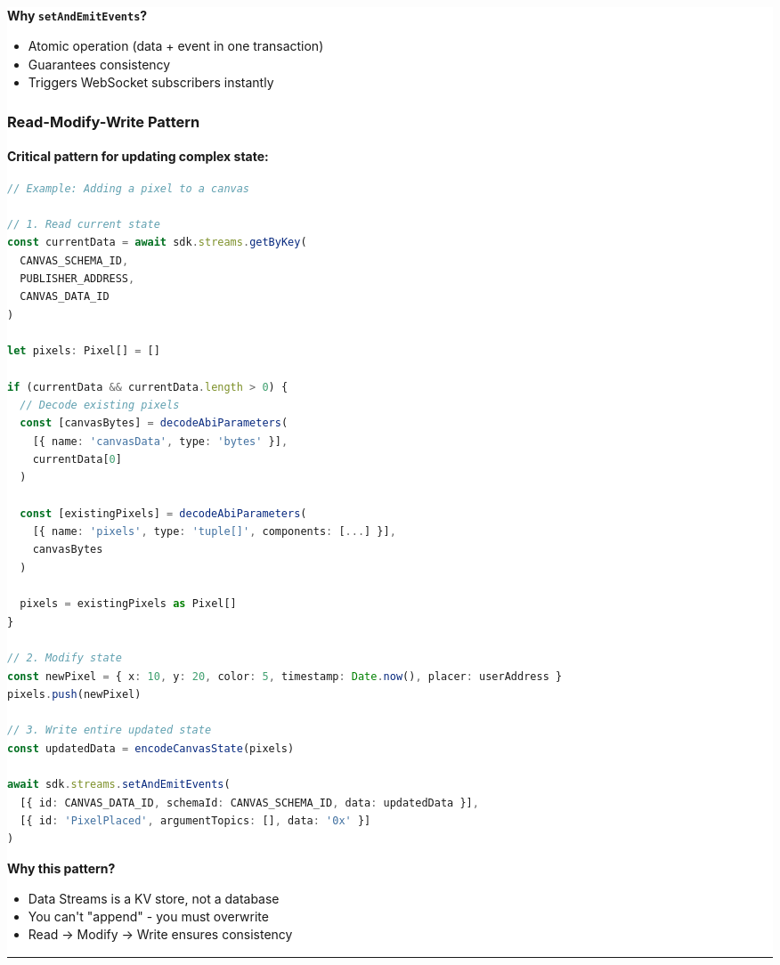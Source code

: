 **Why `setAndEmitEvents`?**
- Atomic operation (data + event in one transaction)
- Guarantees consistency
- Triggers WebSocket subscribers instantly

### Read-Modify-Write Pattern

**Critical pattern for updating complex state:**

```typescript
// Example: Adding a pixel to a canvas

// 1. Read current state
const currentData = await sdk.streams.getByKey(
  CANVAS_SCHEMA_ID,
  PUBLISHER_ADDRESS,
  CANVAS_DATA_ID
)

let pixels: Pixel[] = []

if (currentData && currentData.length > 0) {
  // Decode existing pixels
  const [canvasBytes] = decodeAbiParameters(
    [{ name: 'canvasData', type: 'bytes' }],
    currentData[0]
  )
  
  const [existingPixels] = decodeAbiParameters(
    [{ name: 'pixels', type: 'tuple[]', components: [...] }],
    canvasBytes
  )
  
  pixels = existingPixels as Pixel[]
}

// 2. Modify state
const newPixel = { x: 10, y: 20, color: 5, timestamp: Date.now(), placer: userAddress }
pixels.push(newPixel)

// 3. Write entire updated state
const updatedData = encodeCanvasState(pixels)

await sdk.streams.setAndEmitEvents(
  [{ id: CANVAS_DATA_ID, schemaId: CANVAS_SCHEMA_ID, data: updatedData }],
  [{ id: 'PixelPlaced', argumentTopics: [], data: '0x' }]
)
```

**Why this pattern?**
- Data Streams is a KV store, not a database
- You can't "append" - you must overwrite
- Read → Modify → Write ensures consistency

---